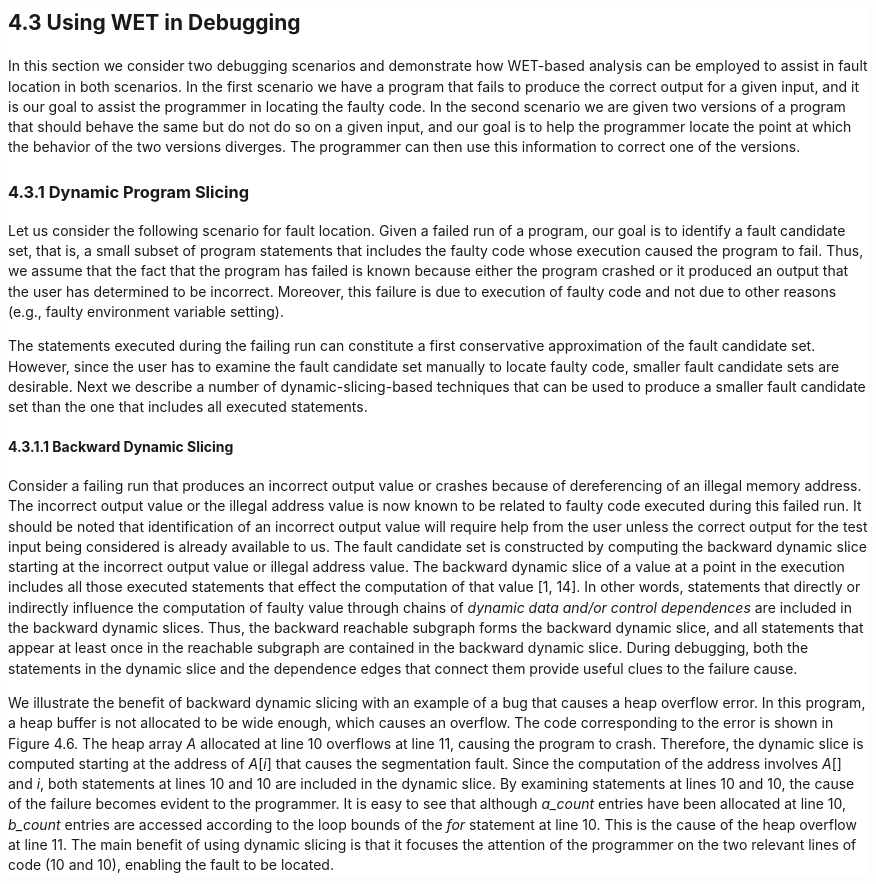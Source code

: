 ## 4.3 Using WET in Debugging

In this section we consider two debugging scenarios and demonstrate how WET-based analysis can be employed to assist in fault location in both scenarios. In the first scenario we have a program that fails to produce the correct output for a given input, and it is our goal to assist the programmer in locating the faulty code. In the second scenario we are given two versions of a program that should behave the same but do not do so on a given input, and our goal is to help the programmer locate the point at which the behavior of the two versions diverges. The programmer can then use this information to correct one of the versions.

###  4.3.1 Dynamic Program Slicing

Let us consider the following scenario for fault location. Given a failed run of a program, our goal is to identify a fault candidate set, that is, a small subset of program statements that includes the faulty code whose execution caused the program to fail. Thus, we assume that the fact that the program has failed is known because either the program crashed or it produced an output that the user has determined to be incorrect. Moreover, this failure is due to execution of faulty code and not due to other reasons (e.g., faulty environment variable setting).

The statements executed during the failing run can constitute a first conservative approximation of the fault candidate set. However, since the user has to examine the fault candidate set manually to locate faulty code, smaller fault candidate sets are desirable. Next we describe a number of dynamic-slicing-based techniques that can be used to produce a smaller fault candidate set than the one that includes all executed statements.

#### 4.3.1.1 Backward Dynamic Slicing

Consider a failing run that produces an incorrect output value or crashes because of dereferencing of an illegal memory address. The incorrect output value or the illegal address value is now known to be related to faulty code executed during this failed run. It should be noted that identification of an incorrect output value will require help from the user unless the correct output for the test input being considered is already available to us. The fault candidate set is constructed by computing the backward dynamic slice starting at the incorrect output value or illegal address value. The backward dynamic slice of a value at a point in the execution includes all those executed statements that effect the computation of that value [1, 14]. In other words, statements that directly or indirectly influence the computation of faulty value through chains of _dynamic data and/or control dependences_ are included in the backward dynamic slices. Thus, the backward reachable subgraph forms the backward dynamic slice, and all statements that appear at least once in the reachable subgraph are contained in the backward dynamic slice. During debugging, both the statements in the dynamic slice and the dependence edges that connect them provide useful clues to the failure cause.

We illustrate the benefit of backward dynamic slicing with an example of a bug that causes a heap overflow error. In this program, a heap buffer is not allocated to be wide enough, which causes an overflow. The code corresponding to the error is shown in Figure 4.6. The heap array $A$ allocated at line 10 overflows at line 11, causing the program to crash. Therefore, the dynamic slice is computed starting at the address of $A[i]$ that causes the segmentation fault. Since the computation of the address involves $A[]$ and $i$, both statements at lines 10 and 10 are included in the dynamic slice. By examining statements at lines 10 and 10, the cause of the failure becomes evident to the programmer. It is easy to see that although _a_count_ entries have been allocated at line 10, _b_count_ entries are accessed according to the loop bounds of the _for_ statement at line 10. This is the cause of the heap overflow at line 11. The main benefit of using dynamic slicing is that it focuses the attention of the programmer on the two relevant lines of code (10 and 10), enabling the fault to be located.
